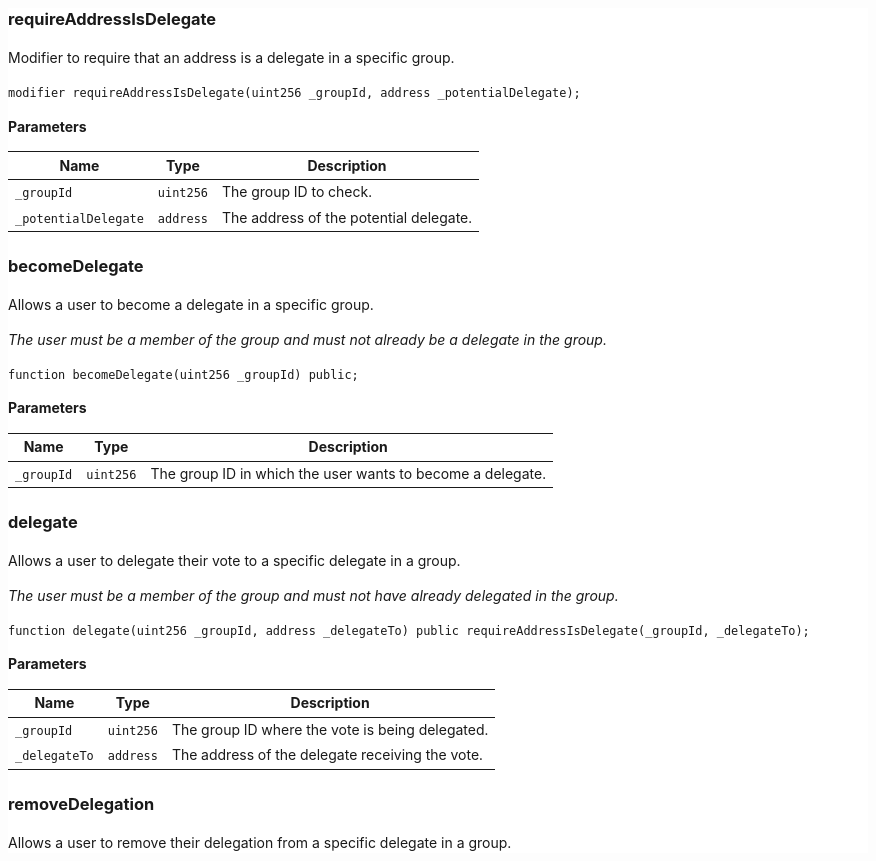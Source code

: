
### requireAddressIsDelegate

Modifier to require that an address is a delegate in a specific group.


```solidity
modifier requireAddressIsDelegate(uint256 _groupId, address _potentialDelegate);
```
**Parameters**

|Name|Type|Description|
|----|----|-----------|
|`_groupId`|`uint256`|The group ID to check.|
|`_potentialDelegate`|`address`|The address of the potential delegate.|


### becomeDelegate

Allows a user to become a delegate in a specific group.

*The user must be a member of the group and must not already be a delegate in the group.*


```solidity
function becomeDelegate(uint256 _groupId) public;
```
**Parameters**

|Name|Type|Description|
|----|----|-----------|
|`_groupId`|`uint256`|The group ID in which the user wants to become a delegate.|


### delegate

Allows a user to delegate their vote to a specific delegate in a group.

*The user must be a member of the group and must not have already delegated in the group.*


```solidity
function delegate(uint256 _groupId, address _delegateTo) public requireAddressIsDelegate(_groupId, _delegateTo);
```
**Parameters**

|Name|Type|Description|
|----|----|-----------|
|`_groupId`|`uint256`|The group ID where the vote is being delegated.|
|`_delegateTo`|`address`|The address of the delegate receiving the vote.|


### removeDelegation

Allows a user to remove their delegation from a specific delegate in a group.
